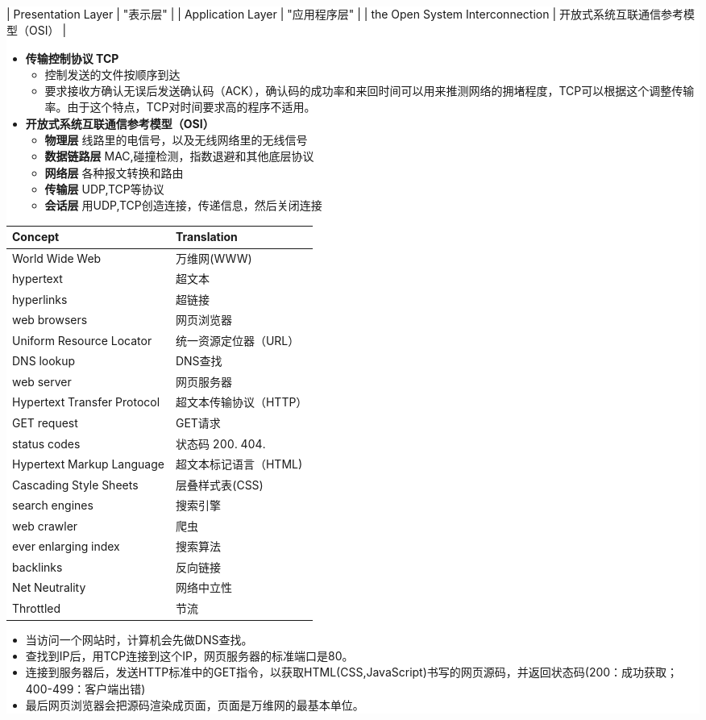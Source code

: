 | Presentation Layer | "表示层" |
| Application Layer | "应用程序层" |
| the Open System Interconnection | 开放式系统互联通信参考模型（OSI） |

- **传输控制协议 TCP**
  - 控制发送的文件按顺序到达
  - 要求接收方确认无误后发送确认码（ACK），确认码的成功率和来回时间可以用来推测网络的拥堵程度，TCP可以根据这个调整传输率。由于这个特点，TCP对时间要求高的程序不适用。
- **开放式系统互联通信参考模型（OSI）**
  - **物理层** 线路里的电信号，以及无线网络里的无线信号
  - **数据链路层** MAC,碰撞检测，指数退避和其他底层协议
  - **网络层** 各种报文转换和路由
  - **传输层** UDP,TCP等协议
  - **会话层** 用UDP,TCP创造连接，传递信息，然后关闭连接

|Concept | Translation |
| :--- | :--- |
| World Wide Web | 万维网(WWW) |
| hypertext | 超文本 |
| hyperlinks | 超链接 |
| web browsers | 网页浏览器 |
| Uniform Resource Locator | 统一资源定位器（URL） |
| DNS lookup | DNS查找 |
| web server | 网页服务器 |
| Hypertext Transfer Protocol | 超文本传输协议（HTTP） |
| GET request | GET请求 |
| status codes | 状态码 200. 404. |
| Hypertext Markup Language | 超文本标记语言（HTML) |
| Cascading Style Sheets| 层叠样式表(CSS) |
| search engines | 搜索引擎|
| web crawler | 爬虫  |
| ever enlarging index | 搜索算法 |
| backlinks | 反向链接 |
| Net Neutrality | 网络中立性 |
| Throttled | 节流 |

- 当访问一个网站时，计算机会先做DNS查找。
- 查找到IP后，用TCP连接到这个IP，网页服务器的标准端口是80。
- 连接到服务器后，发送HTTP标准中的GET指令，以获取HTML(CSS,JavaScript)书写的网页源码，并返回状态码(200：成功获取；400-499：客户端出错)
- 最后网页浏览器会把源码渲染成页面，页面是万维网的最基本单位。
